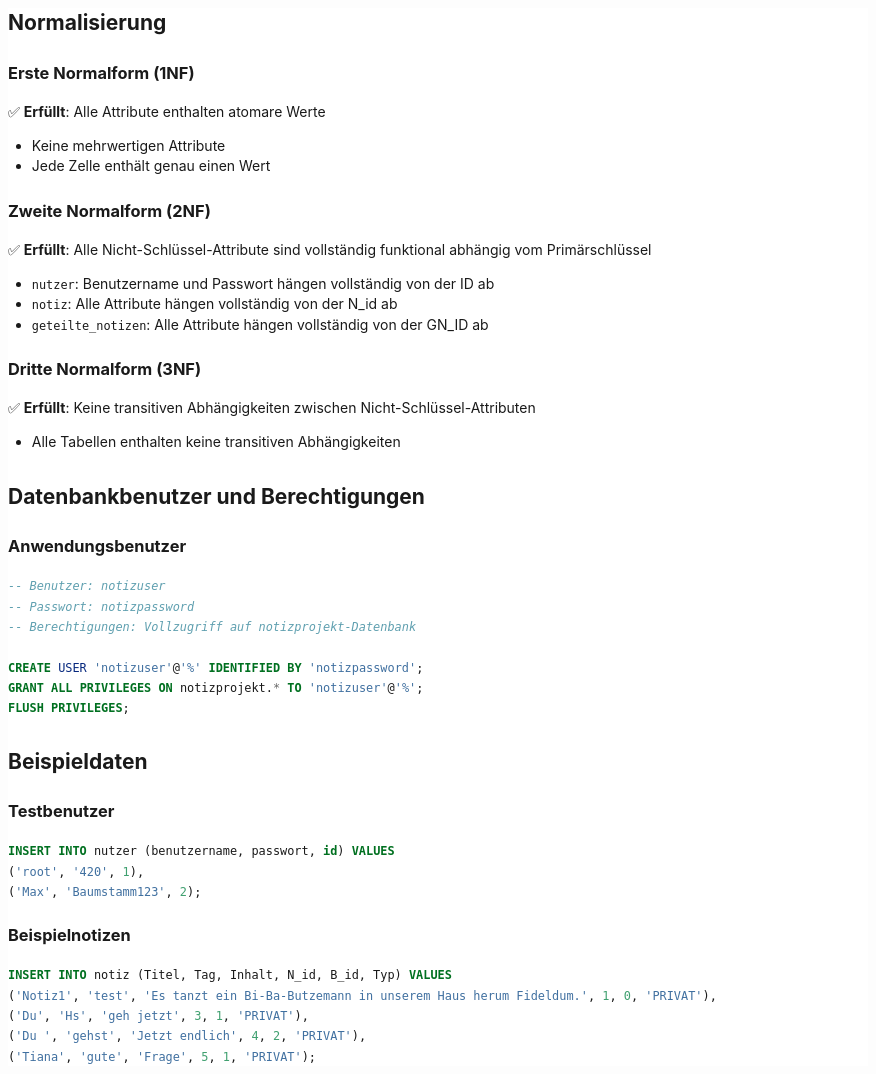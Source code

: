 ## Normalisierung

### Erste Normalform (1NF)
✅ **Erfüllt**: Alle Attribute enthalten atomare Werte
- Keine mehrwertigen Attribute
- Jede Zelle enthält genau einen Wert

### Zweite Normalform (2NF)
✅ **Erfüllt**: Alle Nicht-Schlüssel-Attribute sind vollständig funktional abhängig vom Primärschlüssel
- `nutzer`: Benutzername und Passwort hängen vollständig von der ID ab
- `notiz`: Alle Attribute hängen vollständig von der N_id ab
- `geteilte_notizen`: Alle Attribute hängen vollständig von der GN_ID ab

### Dritte Normalform (3NF)
✅ **Erfüllt**: Keine transitiven Abhängigkeiten zwischen Nicht-Schlüssel-Attributen
- Alle Tabellen enthalten keine transitiven Abhängigkeiten

## Datenbankbenutzer und Berechtigungen

### Anwendungsbenutzer
```sql
-- Benutzer: notizuser
-- Passwort: notizpassword
-- Berechtigungen: Vollzugriff auf notizprojekt-Datenbank

CREATE USER 'notizuser'@'%' IDENTIFIED BY 'notizpassword';
GRANT ALL PRIVILEGES ON notizprojekt.* TO 'notizuser'@'%';
FLUSH PRIVILEGES;
```

## Beispieldaten

### Testbenutzer
```sql
INSERT INTO nutzer (benutzername, passwort, id) VALUES
('root', '420', 1),
('Max', 'Baumstamm123', 2);
```

### Beispielnotizen
```sql
INSERT INTO notiz (Titel, Tag, Inhalt, N_id, B_id, Typ) VALUES
('Notiz1', 'test', 'Es tanzt ein Bi-Ba-Butzemann in unserem Haus herum Fideldum.', 1, 0, 'PRIVAT'),
('Du', 'Hs', 'geh jetzt', 3, 1, 'PRIVAT'),
('Du ', 'gehst', 'Jetzt endlich', 4, 2, 'PRIVAT'),
('Tiana', 'gute', 'Frage', 5, 1, 'PRIVAT');
```
